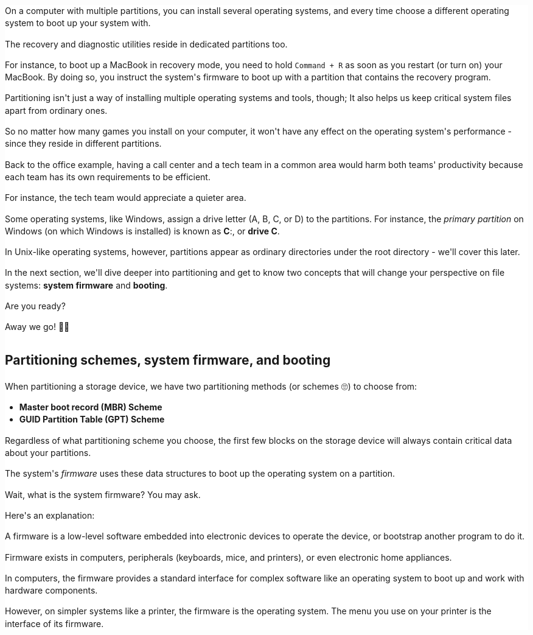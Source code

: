 On a computer with multiple partitions, you can install several operating systems, and every time choose a different operating system to boot up your system with.

The recovery and diagnostic utilities reside in dedicated partitions too.

For instance, to boot up a MacBook in recovery mode, you need to hold `Command + R` as soon as you restart (or turn on) your MacBook. By doing so, you instruct the system's firmware to boot up with a partition that contains the recovery program.

Partitioning isn't just a way of installing multiple operating systems and tools, though; It also helps us keep critical system files apart from ordinary ones.

So no matter how many games you install on your computer, it won't have any effect on the operating system's performance - since they reside in different partitions.

Back to the office example, having a call center and a tech team in a common area would harm both teams' productivity because each team has its own requirements to be efficient.

For instance, the tech team would appreciate a quieter area.

Some operating systems, like Windows, assign a drive letter (A, B, C, or D) to the partitions. For instance, the _primary partition_ on Windows (on which Windows is installed) is known as **C**:, or **drive C**.

In Unix-like operating systems, however, partitions appear as ordinary directories under the root directory - we'll cover this later.

In the next section, we'll dive deeper into partitioning and get to know two concepts that will change your perspective on file systems: **system firmware** and **booting**.

Are you ready?

Away we go! 🏊‍♂️

## Partitioning schemes, system firmware, and booting

When partitioning a storage device, we have two partitioning methods (or schemes 🙄) to choose from:

-   **Master boot record (MBR) Scheme**
-   **GUID Partition Table (GPT) Scheme**

Regardless of what partitioning scheme you choose, the first few blocks on the storage device will always contain critical data about your partitions.

The system's _firmware_ uses these data structures to boot up the operating system on a partition.

Wait, what is the system firmware? You may ask.

Here's an explanation:

A firmware is a low-level software embedded into electronic devices to operate the device, or bootstrap another program to do it.

Firmware exists in computers, peripherals (keyboards, mice, and printers), or even electronic home appliances.

In computers, the firmware provides a standard interface for complex software like an operating system to boot up and work with hardware components.

However, on simpler systems like a printer, the firmware is the operating system. The menu you use on your printer is the interface of its firmware.
